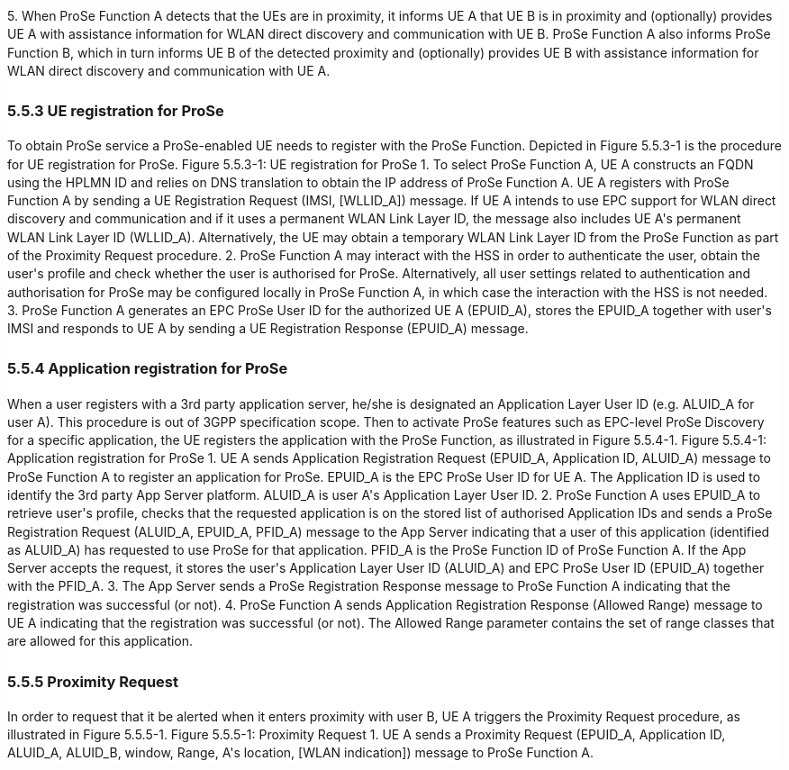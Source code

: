 5\. When ProSe Function A detects that the UEs are in proximity, it informs UE
A that UE B is in proximity and (optionally) provides UE A with assistance
information for WLAN direct discovery and communication with UE B. ProSe
Function A also informs ProSe Function B, which in turn informs UE B of the
detected proximity and (optionally) provides UE B with assistance information
for WLAN direct discovery and communication with UE A.
### 5.5.3 UE registration for ProSe
To obtain ProSe service a ProSe-enabled UE needs to register with the ProSe
Function.
Depicted in Figure 5.5.3-1 is the procedure for UE registration for ProSe.
Figure 5.5.3-1: UE registration for ProSe
1\. To select ProSe Function A, UE A constructs an FQDN using the HPLMN ID and
relies on DNS translation to obtain the IP address of ProSe Function A. UE A
registers with ProSe Function A by sending a UE Registration Request (IMSI,
[WLLID_A]) message.
If UE A intends to use EPC support for WLAN direct discovery and communication
and if it uses a permanent WLAN Link Layer ID, the message also includes UE
A\'s permanent WLAN Link Layer ID (WLLID_A). Alternatively, the UE may obtain
a temporary WLAN Link Layer ID from the ProSe Function as part of the
Proximity Request procedure.
2\. ProSe Function A may interact with the HSS in order to authenticate the
user, obtain the user\'s profile and check whether the user is authorised for
ProSe. Alternatively, all user settings related to authentication and
authorisation for ProSe may be configured locally in ProSe Function A, in
which case the interaction with the HSS is not needed.
3\. ProSe Function A generates an EPC ProSe User ID for the authorized UE A
(EPUID_A), stores the EPUID_A together with user\'s IMSI and responds to UE A
by sending a UE Registration Response (EPUID_A) message.
### 5.5.4 Application registration for ProSe
When a user registers with a 3rd party application server, he/she is
designated an Application Layer User ID (e.g. ALUID_A for user A). This
procedure is out of 3GPP specification scope. Then to activate ProSe features
such as EPC-level ProSe Discovery for a specific application, the UE registers
the application with the ProSe Function, as illustrated in Figure 5.5.4-1.
Figure 5.5.4-1: Application registration for ProSe
1\. UE A sends Application Registration Request (EPUID_A, Application ID,
ALUID_A) message to ProSe Function A to register an application for ProSe.
EPUID_A is the EPC ProSe User ID for UE A. The Application ID is used to
identify the 3rd party App Server platform. ALUID_A is user A\'s Application
Layer User ID.
2\. ProSe Function A uses EPUID_A to retrieve user\'s profile, checks that the
requested application is on the stored list of authorised Application IDs and
sends a ProSe Registration Request (ALUID_A, EPUID_A, PFID_A) message to the
App Server indicating that a user of this application (identified as ALUID_A)
has requested to use ProSe for that application. PFID_A is the ProSe Function
ID of ProSe Function A. If the App Server accepts the request, it stores the
user\'s Application Layer User ID (ALUID_A) and EPC ProSe User ID (EPUID_A)
together with the PFID_A.
3\. The App Server sends a ProSe Registration Response message to ProSe
Function A indicating that the registration was successful (or not).
4\. ProSe Function A sends Application Registration Response (Allowed Range)
message to UE A indicating that the registration was successful (or not). The
Allowed Range parameter contains the set of range classes that are allowed for
this application.
### 5.5.5 Proximity Request
In order to request that it be alerted when it enters proximity with user B,
UE A triggers the Proximity Request procedure, as illustrated in Figure
5.5.5-1.
Figure 5.5.5-1: Proximity Request
1\. UE A sends a Proximity Request (EPUID_A, Application ID, ALUID_A, ALUID_B,
window, Range, A\'s location, [WLAN indication]) message to ProSe Function A.